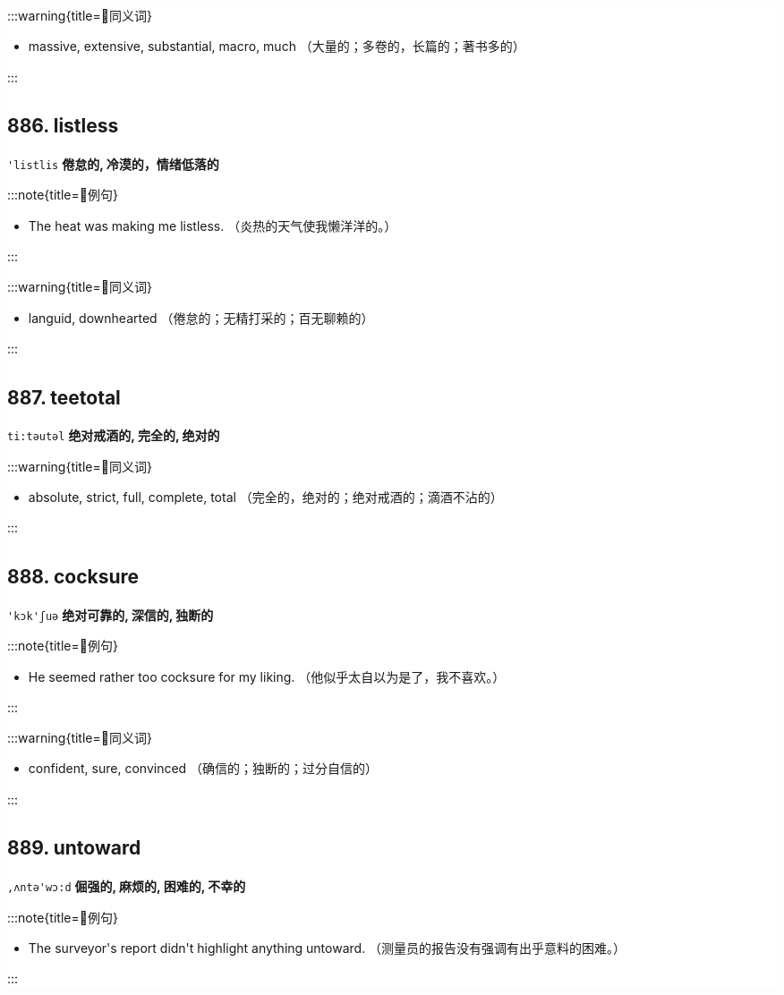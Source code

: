 :::warning{title=🤔同义词}

- massive, extensive, substantial, macro, much （大量的；多卷的，长篇的；著书多的）

:::


## 886. listless

`'listlis`  **倦怠的, 冷漠的，情绪低落的**

:::note{title=🎤例句}

- The heat was making me listless. （炎热的天气使我懒洋洋的。）

:::

:::warning{title=🤔同义词}

- languid, downhearted （倦怠的；无精打采的；百无聊赖的）

:::


## 887. teetotal

`ti:təutəl`  **绝对戒酒的, 完全的, 绝对的**

:::warning{title=🤔同义词}

- absolute, strict, full, complete, total （完全的，绝对的；绝对戒酒的；滴酒不沾的）

:::


## 888. cocksure

`'kɔk'ʃuə`  **绝对可靠的, 深信的, 独断的**

:::note{title=🎤例句}

- He seemed rather too cocksure for my liking. （他似乎太自以为是了，我不喜欢。）

:::

:::warning{title=🤔同义词}

- confident, sure, convinced （确信的；独断的；过分自信的）

:::


## 889. untoward

`,ʌntə'wɔ:d`  **倔强的, 麻烦的, 困难的, 不幸的**

:::note{title=🎤例句}

- The surveyor's report didn't highlight anything untoward. （测量员的报告没有强调有出乎意料的困难。）

:::
